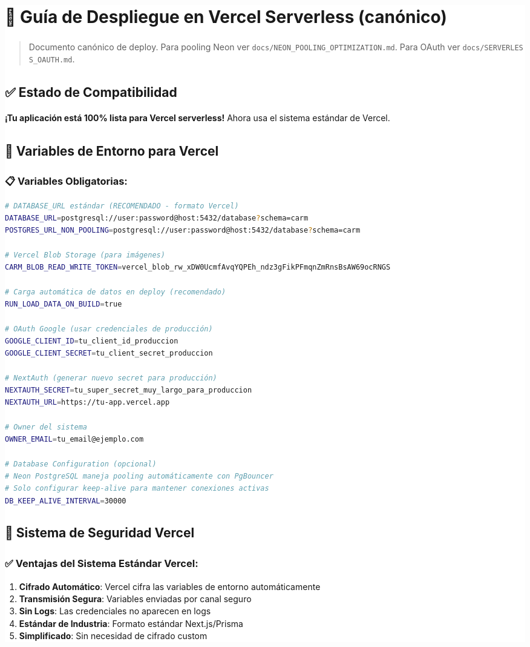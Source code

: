 # 🚀 Guía de Despliegue en Vercel Serverless (canónico)

> Documento canónico de deploy. Para pooling Neon ver `docs/NEON_POOLING_OPTIMIZATION.md`. Para OAuth ver `docs/SERVERLESS_OAUTH.md`.

## ✅ Estado de Compatibilidad

**¡Tu aplicación está 100% lista para Vercel serverless!** Ahora usa el sistema estándar de Vercel.

## 🔧 Variables de Entorno para Vercel

### **📋 Variables Obligatorias:**

```bash
# DATABASE_URL estándar (RECOMENDADO - formato Vercel)
DATABASE_URL=postgresql://user:password@host:5432/database?schema=carm
POSTGRES_URL_NON_POOLING=postgresql://user:password@host:5432/database?schema=carm

# Vercel Blob Storage (para imágenes)
CARM_BLOB_READ_WRITE_TOKEN=vercel_blob_rw_xDW0UcmfAvqYQPEh_ndz3gFikPFmqnZmRnsBsAW69ocRNGS

# Carga automática de datos en deploy (recomendado)
RUN_LOAD_DATA_ON_BUILD=true

# OAuth Google (usar credenciales de producción)
GOOGLE_CLIENT_ID=tu_client_id_produccion
GOOGLE_CLIENT_SECRET=tu_client_secret_produccion

# NextAuth (generar nuevo secret para producción)
NEXTAUTH_SECRET=tu_super_secret_muy_largo_para_produccion
NEXTAUTH_URL=https://tu-app.vercel.app

# Owner del sistema
OWNER_EMAIL=tu_email@ejemplo.com

# Database Configuration (opcional)
# Neon PostgreSQL maneja pooling automáticamente con PgBouncer
# Solo configurar keep-alive para mantener conexiones activas
DB_KEEP_ALIVE_INTERVAL=30000
```

## 🔐 Sistema de Seguridad Vercel

### **✅ Ventajas del Sistema Estándar Vercel:**

1. **Cifrado Automático**: Vercel cifra las variables de entorno automáticamente
2. **Transmisión Segura**: Variables enviadas por canal seguro
3. **Sin Logs**: Las credenciales no aparecen en logs
4. **Estándar de Industria**: Formato estándar Next.js/Prisma
5. **Simplificado**: Sin necesidad de cifrado custom
